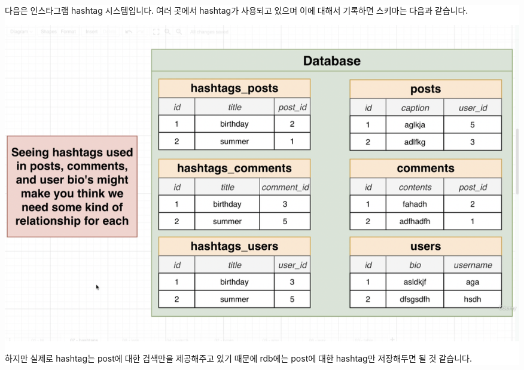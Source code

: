다음은 인스타그램 hashtag 시스템입니다. 여러 곳에서 hashtag가 사용되고 있으며 이에 대해서 기록하면 스키마는 다음과 같습니다.

![](/images/postgresql/hash2.png)

하지만 실제로 hashtag는 post에 대한 검색만을 제공해주고 있기 때문에 rdb에는 post에 대한 hashtag만 저장해두면 될 것 같습니다. 
